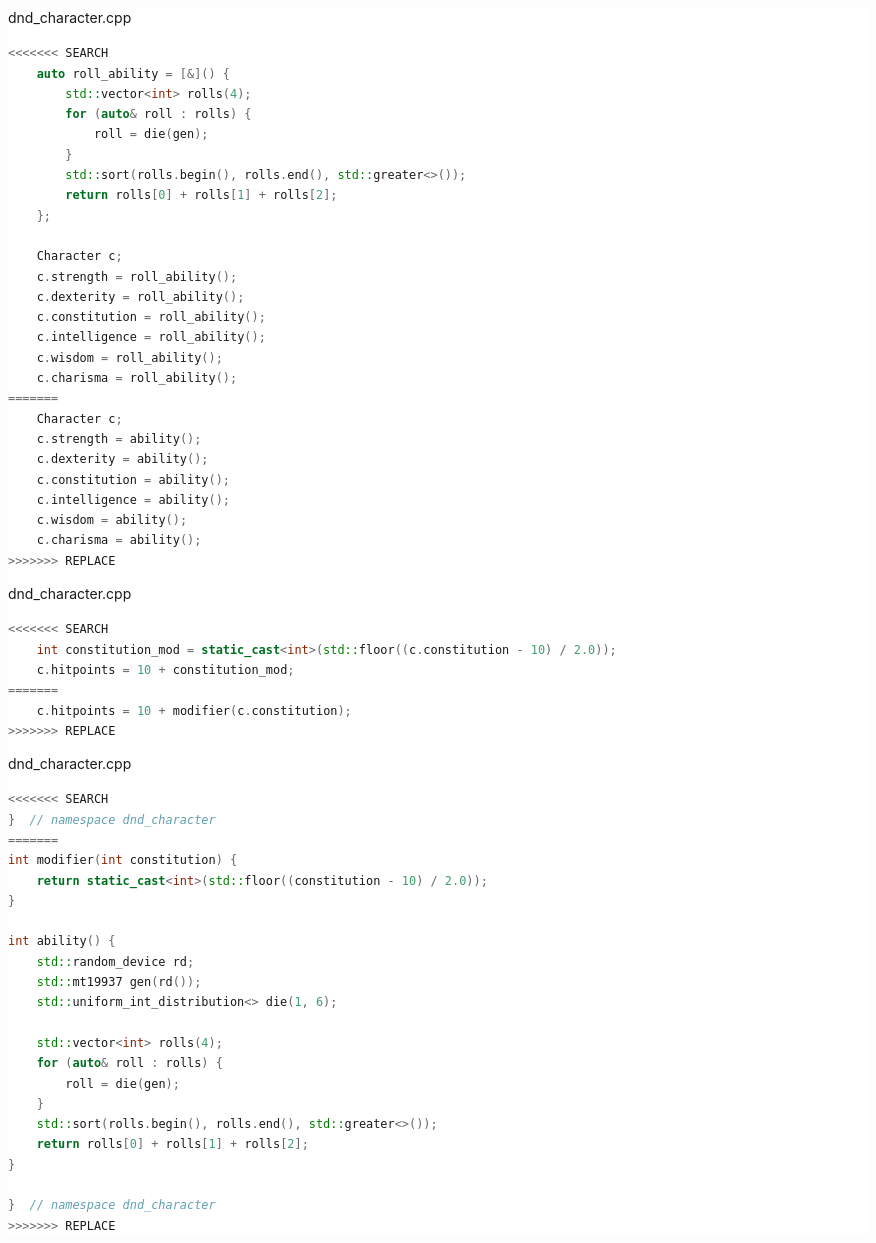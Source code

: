 dnd_character.cpp
```cpp
<<<<<<< SEARCH
    auto roll_ability = [&]() {
        std::vector<int> rolls(4);
        for (auto& roll : rolls) {
            roll = die(gen);
        }
        std::sort(rolls.begin(), rolls.end(), std::greater<>());
        return rolls[0] + rolls[1] + rolls[2];
    };

    Character c;
    c.strength = roll_ability();
    c.dexterity = roll_ability();
    c.constitution = roll_ability();
    c.intelligence = roll_ability();
    c.wisdom = roll_ability();
    c.charisma = roll_ability();
=======
    Character c;
    c.strength = ability();
    c.dexterity = ability();
    c.constitution = ability();
    c.intelligence = ability();
    c.wisdom = ability();
    c.charisma = ability();
>>>>>>> REPLACE
```

dnd_character.cpp
```cpp
<<<<<<< SEARCH
    int constitution_mod = static_cast<int>(std::floor((c.constitution - 10) / 2.0));
    c.hitpoints = 10 + constitution_mod;
=======
    c.hitpoints = 10 + modifier(c.constitution);
>>>>>>> REPLACE
```

dnd_character.cpp
```cpp
<<<<<<< SEARCH
}  // namespace dnd_character
=======
int modifier(int constitution) {
    return static_cast<int>(std::floor((constitution - 10) / 2.0));
}

int ability() {
    std::random_device rd;
    std::mt19937 gen(rd());
    std::uniform_int_distribution<> die(1, 6);
    
    std::vector<int> rolls(4);
    for (auto& roll : rolls) {
        roll = die(gen);
    }
    std::sort(rolls.begin(), rolls.end(), std::greater<>());
    return rolls[0] + rolls[1] + rolls[2];
}

}  // namespace dnd_character
>>>>>>> REPLACE
```
